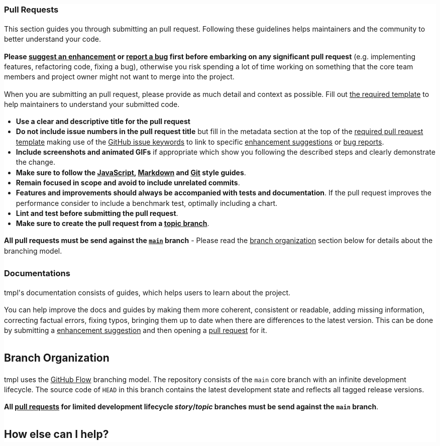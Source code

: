 ### Pull Requests

This section guides you through submitting an pull request. Following these guidelines helps maintainers and the community to better understand your code.

**Please [suggest an enhancement](#enhancement-suggestions) or [report a bug](#bug-reports) first before embarking on any significant pull request** (e.g. implementing features, refactoring code, fixing a bug), otherwise you risk spending a lot of time working on something that the core team members and project owner might not want to merge into the project.

When you are submitting an pull request, please provide as much detail and context as possible. Fill out [the required template][gh-issues-template-pr] to help maintainers to understand your submitted code.

- **Use a clear and descriptive title for the pull request**
- **Do not include issue numbers in the pull request title** but fill in the metadata section at the top of the [required pull request template][gh-issues-template-pr] making use of the [GitHub issue keywords][ghd-issue-keywords] to link to specific [enhancement suggestions](#enhancement-suggestions) or [bug reports](#bug-reports).
- **Include screenshots and animated GIFs** if appropriate which show you following the described steps and clearly demonstrate the change.
- **Make sure to follow the [JavaScript](#javascript-style-guide), [Markdown](#markdown-style-guide) and [Git](#git-style-guide) style guides**.
- **Remain focused in scope and avoid to include unrelated commits**.
- **Features and improvements should always be accompanied with tests and documentation**. If the pull request improves the performance consider to include a benchmark test, optimally including a chart.
- **Lint and test before submitting the pull request**.
- **Make sure to create the pull request from a [topic branch][git-docs-branching-workflows]**.

**All pull requests must be send against the [`main`][gh-branch-main] branch** - Please read the [branch organization](#branch-organization) section below for details about the branching model.

### Documentations

tmpl's documentation consists of guides, which helps users to learn about the project.

You can help improve the docs and guides by making them more coherent, consistent or readable, adding missing information, correcting factual errors, fixing typos, bringing them up to date when there are differences to the latest version. This can be done by submitting a [enhancement suggestion](#enhancement-suggestions) and then opening a [pull request](#pull-requests) for it.

## Branch Organization

tmpl uses the [GitHub Flow][ghg-flow] branching model. The repository consists of the `main` core branch with an infinite development lifecycle. The source code of `HEAD` in this branch contains the latest development state and reflects all tagged release versions.

**All [pull requests](#pull-requests) for limited development lifecycle _story_/_topic_ branches must be send against the `main` branch**.



## How else can I help?


[gh-atom-contrib]: https://github.com/atom/atom/blob/master/CONTRIBUTING.md
[gh-branch-main]: https://github.com/svengreb/tmpl/tree/main
[gh-changelog]: https://github.com/svengreb/tmpl/blob/main/CHANGELOG.md
[gh-coc]: https://github.com/svengreb/tmpl/blob/main/CODE_OF_CONDUCT.md
[gh-gist]: https://gist.github.com
[gh-issues-label-question]: https://github.com/svengreb/tmpl/labels/type-question
[gh-issues-template-bug]: https://github.com/svengreb/tmpl/blob/main/.github/ISSUE_TEMPLATE/bugs.md
[gh-issues-template-enhancement]: https://github.com/svengreb/tmpl/blob/main/.github/ISSUE_TEMPLATE/enhancement.md
[gh-issues-template-pr]: https://github.com/svengreb/tmpl/blob/main/.github/PULL_REQUEST_TEMPLATE.md
[gh-issues-templates]: https://github.com/svengreb/tmpl/issues/new/choose
[gh-issues]: https://github.com/svengreb/tmpl/issues
[gh-mailmap]: https://github.com/svengreb/tmpl/blob/main/.mailmap
[gh-pr]: https://github.com/svengreb/tmpl/pulls
[gh-profile-repo-search]: https://github.com/svengreb?&tab=repositories&q=tmpl
[gh-releases-latest]: https://github.com/svengreb/tmpl/releases/latest
[gh-styleguide-git-badge]: https://raw.githubusercontent.com/arcticicestudio/styleguide-git/develop/assets/styleguide-git-banner-typography-badge.svg?sanitize=true
[gh-styleguide-git]: https://github.com/arcticicestudio/styleguide-git
[gh-styleguide-javascript-badge]: https://raw.githubusercontent.com/arcticicestudio/styleguide-javascript/develop/assets/styleguide-javascript-banner-typography-badge.svg?sanitize=true
[gh-styleguide-javascript]: https://github.com/arcticicestudio/styleguide-javascript
[gh-styleguide-markdown-badge]: https://raw.githubusercontent.com/arcticicestudio/styleguide-markdown/develop/assets/styleguide-markdown-banner-typography-badge.svg?sanitize=true
[gh-styleguide-markdown]: https://github.com/arcticicestudio/styleguide-markdown
[gh-tmpl]: https://github.com/svengreb/tmpl
[ghd-attach-file]: https://docs.github.com/en/github/managing-your-work-on-github/file-attachments-on-issues-and-pull-requests
[ghd-issue-keywords]: https://docs.github.com/en/github/managing-your-work-on-github/linking-a-pull-request-to-an-issue
[ghd-markdown-code-blocks]: https://docs.github.com/en/github/writing-on-github/basic-writing-and-formatting-syntax
[ghd-repos-tmpl]: https://docs.github.com/en/github/creating-cloning-and-archiving-repositories/creating-a-template-repository
[ghg-flow]: https://guides.github.com/introduction/flow
[git-docs-branching-workflows]: https://git-scm.com/book/en/v2/Git-Branching-Branching-Workflows
[os-guide-contrib]: https://opensource.guide/how-to-contribute
[os-guide]: https://opensource.guide
[react-contrib]: https://facebook.github.io/react/contributing/how-to-contribute.html
[ruby-on-rails-contrib]: http://guides.rubyonrails.org/contributing_to_ruby_on_rails.html
[semver]: https://semver.org
[sscce]: http://sscce.org
[stackoverflow-mcve]: https://stackoverflow.com/help/mcve